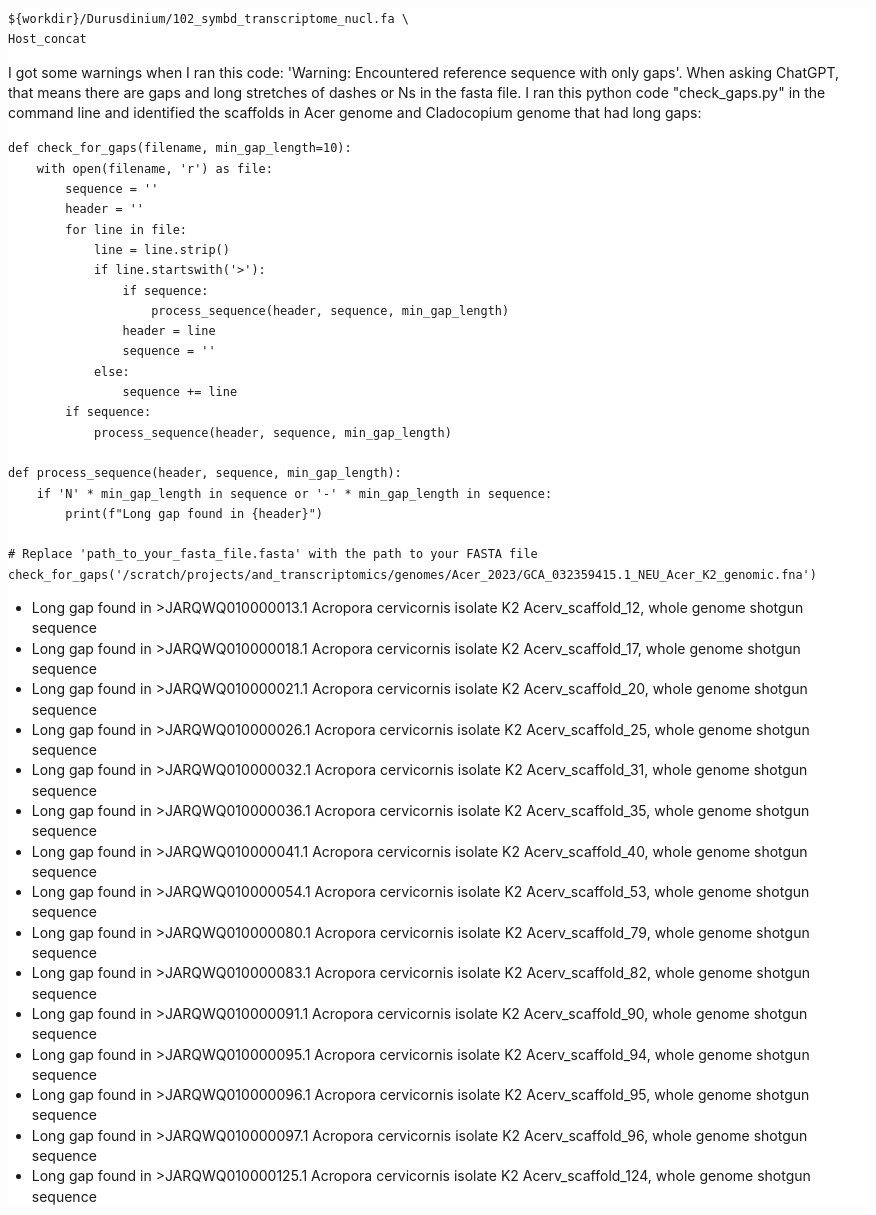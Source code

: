 ```{bash}
${workdir}/Durusdinium/102_symbd_transcriptome_nucl.fa \
Host_concat
```

I got some warnings when I ran this code: 'Warning: Encountered reference sequence with only gaps'. When asking ChatGPT, that means there are gaps and long stretches of dashes or Ns in the fasta file. I ran this python code "check_gaps.py" in the command line and identified the scaffolds in Acer genome and Cladocopium genome that had long gaps:

```{py}
def check_for_gaps(filename, min_gap_length=10):
    with open(filename, 'r') as file:
        sequence = ''
        header = ''
        for line in file:
            line = line.strip()
            if line.startswith('>'):
                if sequence:
                    process_sequence(header, sequence, min_gap_length)
                header = line
                sequence = ''
            else:
                sequence += line
        if sequence:
            process_sequence(header, sequence, min_gap_length)

def process_sequence(header, sequence, min_gap_length):
    if 'N' * min_gap_length in sequence or '-' * min_gap_length in sequence:
        print(f"Long gap found in {header}")

# Replace 'path_to_your_fasta_file.fasta' with the path to your FASTA file
check_for_gaps('/scratch/projects/and_transcriptomics/genomes/Acer_2023/GCA_032359415.1_NEU_Acer_K2_genomic.fna')
```

- Long gap found in >JARQWQ010000013.1 Acropora cervicornis isolate K2 Acerv_scaffold_12, whole genome shotgun sequence
- Long gap found in >JARQWQ010000018.1 Acropora cervicornis isolate K2 Acerv_scaffold_17, whole genome shotgun sequence
- Long gap found in >JARQWQ010000021.1 Acropora cervicornis isolate K2 Acerv_scaffold_20, whole genome shotgun sequence
- Long gap found in >JARQWQ010000026.1 Acropora cervicornis isolate K2 Acerv_scaffold_25, whole genome shotgun sequence
- Long gap found in >JARQWQ010000032.1 Acropora cervicornis isolate K2 Acerv_scaffold_31, whole genome shotgun sequence
- Long gap found in >JARQWQ010000036.1 Acropora cervicornis isolate K2 Acerv_scaffold_35, whole genome shotgun sequence
- Long gap found in >JARQWQ010000041.1 Acropora cervicornis isolate K2 Acerv_scaffold_40, whole genome shotgun sequence
- Long gap found in >JARQWQ010000054.1 Acropora cervicornis isolate K2 Acerv_scaffold_53, whole genome shotgun sequence
- Long gap found in >JARQWQ010000080.1 Acropora cervicornis isolate K2 Acerv_scaffold_79, whole genome shotgun sequence
- Long gap found in >JARQWQ010000083.1 Acropora cervicornis isolate K2 Acerv_scaffold_82, whole genome shotgun sequence
- Long gap found in >JARQWQ010000091.1 Acropora cervicornis isolate K2 Acerv_scaffold_90, whole genome shotgun sequence
- Long gap found in >JARQWQ010000095.1 Acropora cervicornis isolate K2 Acerv_scaffold_94, whole genome shotgun sequence
- Long gap found in >JARQWQ010000096.1 Acropora cervicornis isolate K2 Acerv_scaffold_95, whole genome shotgun sequence
- Long gap found in >JARQWQ010000097.1 Acropora cervicornis isolate K2 Acerv_scaffold_96, whole genome shotgun sequence
- Long gap found in >JARQWQ010000125.1 Acropora cervicornis isolate K2 Acerv_scaffold_124, whole genome shotgun sequence